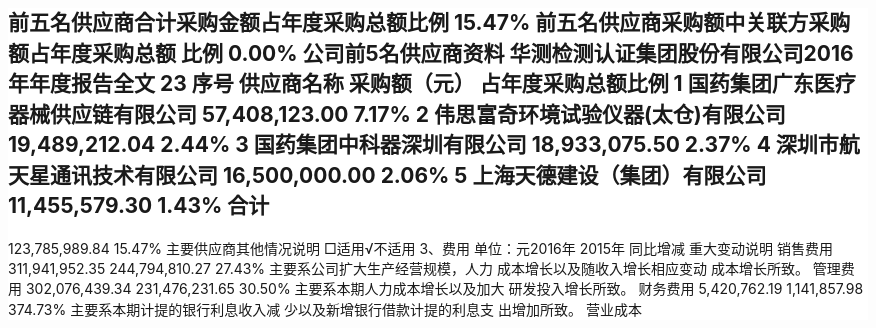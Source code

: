 前五名供应商合计采购金额占年度采购总额比例
15.47%
前五名供应商采购额中关联方采购额占年度采购总额
比例
0.00%
公司前5名供应商资料
华测检测认证集团股份有限公司2016年年度报告全文
23
序号
供应商名称
采购额（元）
占年度采购总额比例
1
国药集团广东医疗器械供应链有限公司
57,408,123.00
7.17%
2
伟思富奇环境试验仪器(太仓)有限公司
19,489,212.04
2.44%
3
国药集团中科器深圳有限公司
18,933,075.50
2.37%
4
深圳市航天星通讯技术有限公司
16,500,000.00
2.06%
5
上海天德建设（集团）有限公司
11,455,579.30
1.43%
合计
--
123,785,989.84
15.47%
主要供应商其他情况说明
□适用√不适用
3、费用
单位：元2016年
2015年
同比增减
重大变动说明
销售费用
311,941,952.35
244,794,810.27
27.43%
主要系公司扩大生产经营规模，人力
成本增长以及随收入增长相应变动
成本增长所致。
管理费用
302,076,439.34
231,476,231.65
30.50%
主要系本期人力成本增长以及加大
研发投入增长所致。
财务费用
5,420,762.19
1,141,857.98
374.73%
主要系本期计提的银行利息收入减
少以及新增银行借款计提的利息支
出增加所致。
营业成本